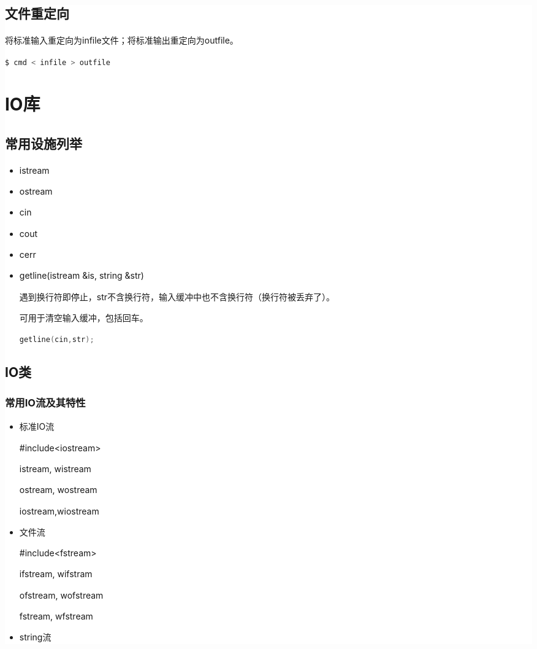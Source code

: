 ## 文件重定向

将标准输入重定向为infile文件；将标准输出重定向为outfile。

```bash
$ cmd < infile > outfile
```

# IO库

## 常用设施列举

- istream

- ostream

- cin

- cout

- cerr

- getline(istream &is, string &str)

  遇到换行符即停止，str不含换行符，输入缓冲中也不含换行符（换行符被丢弃了）。

  可用于清空输入缓冲，包括回车。

  ```cpp
  getline(cin,str);
  ```

## IO类

### 常用IO流及其特性

- 标准IO流

  #include\<iostream\>

  istream, wistream

  ostream, wostream

  iostream,wiostream

- 文件流

  #include\<fstream\>

  ifstream, wifstram

  ofstream, wofstream

  fstream, wfstream

- string流
